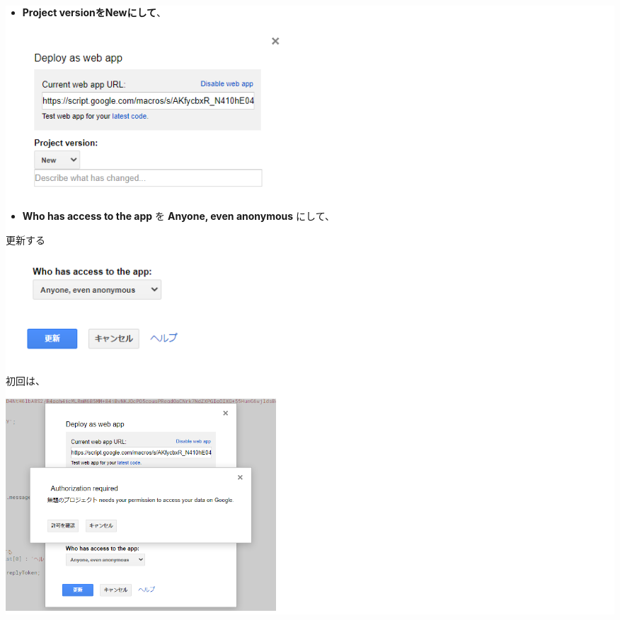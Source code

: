- **Project versionをNewにして**、

<img src="img/project_ver_new.png" width=400>

- **Who has access to the app** を **Anyone, even anonymous** にして、

更新する

<img src="img/deploy.png" width=400>

初回は、

<img src="img/authorization_required.png" height=300>
